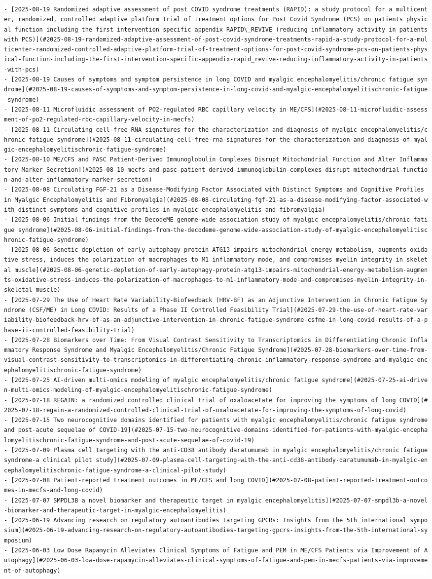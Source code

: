     - [2025-08-19 Randomized adaptive assessment of post COVID syndrome treatments (RAPID): a study protocol for a multicenter, randomized, controlled adaptive platform trial of treatment options for Post Covid Syndrome (PCS) on patients physical function including the first intervention specific appendix RAPID\_REVIVE (reducing inflammatory activity in patients with PCS)](#2025-08-19-randomized-adaptive-assessment-of-post-covid-syndrome-treatments-rapid-a-study-protocol-for-a-multicenter-randomized-controlled-adaptive-platform-trial-of-treatment-options-for-post-covid-syndrome-pcs-on-patients-physical-function-including-the-first-intervention-specific-appendix-rapid_revive-reducing-inflammatory-activity-in-patients-with-pcs)
    - [2025-08-19 Causes of symptoms and symptom persistence in long COVID and myalgic encephalomyelitis/chronic fatigue syndrome](#2025-08-19-causes-of-symptoms-and-symptom-persistence-in-long-covid-and-myalgic-encephalomyelitischronic-fatigue-syndrome)
    - [2025-08-11 Microfluidic assessment of PO2-regulated RBC capillary velocity in ME/CFS](#2025-08-11-microfluidic-assessment-of-po2-regulated-rbc-capillary-velocity-in-mecfs)
    - [2025-08-11 Circulating cell-free RNA signatures for the characterization and diagnosis of myalgic encephalomyelitis/chronic fatigue syndrome](#2025-08-11-circulating-cell-free-rna-signatures-for-the-characterization-and-diagnosis-of-myalgic-encephalomyelitischronic-fatigue-syndrome)
    - [2025-08-10 ME/CFS and PASC Patient-Derived Immunoglobulin Complexes Disrupt Mitochondrial Function and Alter Inflammatory Marker Secretion](#2025-08-10-mecfs-and-pasc-patient-derived-immunoglobulin-complexes-disrupt-mitochondrial-function-and-alter-inflammatory-marker-secretion)
    - [2025-08-08 Circulating FGF-21 as a Disease-Modifying Factor Associated with Distinct Symptoms and Cognitive Profiles in Myalgic Encephalomyelitis and Fibromyalgia](#2025-08-08-circulating-fgf-21-as-a-disease-modifying-factor-associated-with-distinct-symptoms-and-cognitive-profiles-in-myalgic-encephalomyelitis-and-fibromyalgia)
    - [2025-08-06 Initial findings from the DecodeME genome-wide association study of myalgic encephalomyelitis/chronic fatigue syndrome](#2025-08-06-initial-findings-from-the-decodeme-genome-wide-association-study-of-myalgic-encephalomyelitischronic-fatigue-syndrome)
    - [2025-08-06 Genetic depletion of early autophagy protein ATG13 impairs mitochondrial energy metabolism, augments oxidative stress, induces the polarization of macrophages to M1 inflammatory mode, and compromises myelin integrity in skeletal muscle](#2025-08-06-genetic-depletion-of-early-autophagy-protein-atg13-impairs-mitochondrial-energy-metabolism-augments-oxidative-stress-induces-the-polarization-of-macrophages-to-m1-inflammatory-mode-and-compromises-myelin-integrity-in-skeletal-muscle)
    - [2025-07-29 The Use of Heart Rate Variability-Biofeedback (HRV-BF) as an Adjunctive Intervention in Chronic Fatigue Syndrome (CSF/ME) in Long COVID: Results of a Phase II Controlled Feasibility Trial](#2025-07-29-the-use-of-heart-rate-variability-biofeedback-hrv-bf-as-an-adjunctive-intervention-in-chronic-fatigue-syndrome-csfme-in-long-covid-results-of-a-phase-ii-controlled-feasibility-trial)
    - [2025-07-28 Biomarkers over Time: From Visual Contrast Sensitivity to Transcriptomics in Differentiating Chronic Inflammatory Response Syndrome and Myalgic Encephalomyelitis/Chronic Fatigue Syndrome](#2025-07-28-biomarkers-over-time-from-visual-contrast-sensitivity-to-transcriptomics-in-differentiating-chronic-inflammatory-response-syndrome-and-myalgic-encephalomyelitischronic-fatigue-syndrome)
    - [2025-07-25 AI-driven multi-omics modeling of myalgic encephalomyelitis/chronic fatigue syndrome](#2025-07-25-ai-driven-multi-omics-modeling-of-myalgic-encephalomyelitischronic-fatigue-syndrome)
    - [2025-07-18 REGAIN: a randomized controlled clinical trial of oxaloacetate for improving the symptoms of long COVID](#2025-07-18-regain-a-randomized-controlled-clinical-trial-of-oxaloacetate-for-improving-the-symptoms-of-long-covid)
    - [2025-07-15 Two neurocognitive domains identified for patients with myalgic encephalomyelitis/chronic fatigue syndrome and post-acute sequelae of COVID-19](#2025-07-15-two-neurocognitive-domains-identified-for-patients-with-myalgic-encephalomyelitischronic-fatigue-syndrome-and-post-acute-sequelae-of-covid-19)
    - [2025-07-09 Plasma cell targeting with the anti-CD38 antibody daratumumab in myalgic encephalomyelitis/chronic fatigue syndrome-a clinical pilot study](#2025-07-09-plasma-cell-targeting-with-the-anti-cd38-antibody-daratumumab-in-myalgic-encephalomyelitischronic-fatigue-syndrome-a-clinical-pilot-study)
    - [2025-07-08 Patient-reported treatment outcomes in ME/CFS and long COVID](#2025-07-08-patient-reported-treatment-outcomes-in-mecfs-and-long-covid)
    - [2025-07-07 SMPDL3B a novel biomarker and therapeutic target in myalgic encephalomyelitis](#2025-07-07-smpdl3b-a-novel-biomarker-and-therapeutic-target-in-myalgic-encephalomyelitis)
    - [2025-06-19 Advancing research on regulatory autoantibodies targeting GPCRs: Insights from the 5th international symposium](#2025-06-19-advancing-research-on-regulatory-autoantibodies-targeting-gpcrs-insights-from-the-5th-international-symposium)
    - [2025-06-03 Low Dose Rapamycin Alleviates Clinical Symptoms of Fatigue and PEM in ME/CFS Patients via Improvement of Autophagy](#2025-06-03-low-dose-rapamycin-alleviates-clinical-symptoms-of-fatigue-and-pem-in-mecfs-patients-via-improvement-of-autophagy)